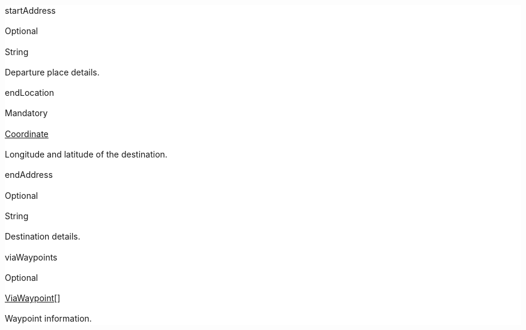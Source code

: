 <tr id="row16845881712"><td class="cellrowborder" valign="top" width="18%" headers="mcps1.1.5.1.1 "><p id="p37691319119"><a name="p37691319119"></a><a name="p37691319119"></a>startAddress</p>
</td>
<td class="cellrowborder" valign="top" width="14.000000000000002%" headers="mcps1.1.5.1.2 "><p id="p1614764645611"><a name="p1614764645611"></a><a name="p1614764645611"></a>Optional</p>
</td>
<td class="cellrowborder" valign="top" width="18%" headers="mcps1.1.5.1.3 "><p id="p1476141318114"><a name="p1476141318114"></a><a name="p1476141318114"></a>String</p>
</td>
<td class="cellrowborder" valign="top" width="50%" headers="mcps1.1.5.1.4 "><p id="p87612139118"><a name="p87612139118"></a><a name="p87612139118"></a>Departure place details.</p>
</td>
</tr>
<tr id="row32196376"><td class="cellrowborder" valign="top" width="18%" headers="mcps1.1.5.1.1 "><p id="p57769674"><a name="p57769674"></a><a name="p57769674"></a>endLocation</p>
</td>
<td class="cellrowborder" valign="top" width="14.000000000000002%" headers="mcps1.1.5.1.2 "><p id="p015216469568"><a name="p015216469568"></a><a name="p015216469568"></a>Mandatory</p>
</td>
<td class="cellrowborder" valign="top" width="18%" headers="mcps1.1.5.1.3 "><p id="p48832041"><a name="p48832041"></a><a name="p48832041"></a><a href="input-params.md#section1256775182913">Coordinate</a></p>
</td>
<td class="cellrowborder" valign="top" width="50%" headers="mcps1.1.5.1.4 "><p id="p63081244"><a name="p63081244"></a><a name="p63081244"></a>Longitude and latitude of the destination.</p>
</td>
</tr>
<tr id="row23353151013"><td class="cellrowborder" valign="top" width="18%" headers="mcps1.1.5.1.1 "><p id="p1259621914118"><a name="p1259621914118"></a><a name="p1259621914118"></a>endAddress</p>
</td>
<td class="cellrowborder" valign="top" width="14.000000000000002%" headers="mcps1.1.5.1.2 "><p id="p116084613566"><a name="p116084613566"></a><a name="p116084613566"></a>Optional</p>
</td>
<td class="cellrowborder" valign="top" width="18%" headers="mcps1.1.5.1.3 "><p id="p1359614191515"><a name="p1359614191515"></a><a name="p1359614191515"></a>String</p>
</td>
<td class="cellrowborder" valign="top" width="50%" headers="mcps1.1.5.1.4 "><p id="p1359611194113"><a name="p1359611194113"></a><a name="p1359611194113"></a>Destination details.</p>
</td>
</tr>
<tr id="row1838116367116"><td class="cellrowborder" valign="top" width="18%" headers="mcps1.1.5.1.1 "><p id="p126078391917"><a name="p126078391917"></a><a name="p126078391917"></a>viaWaypoints</p>
</td>
<td class="cellrowborder" valign="top" width="14.000000000000002%" headers="mcps1.1.5.1.2 "><p id="p716754645617"><a name="p716754645617"></a><a name="p716754645617"></a>Optional</p>
</td>
<td class="cellrowborder" valign="top" width="18%" headers="mcps1.1.5.1.3 "><p id="p13607939515"><a name="p13607939515"></a><a name="p13607939515"></a><a href="#section87541839183119">ViaWaypoint</a>[]</p>
</td>
<td class="cellrowborder" valign="top" width="50%" headers="mcps1.1.5.1.4 "><p id="p66071391712"><a name="p66071391712"></a><a name="p66071391712"></a>Waypoint information. </p>
</td>
</tr>
</tbody>
</table>
